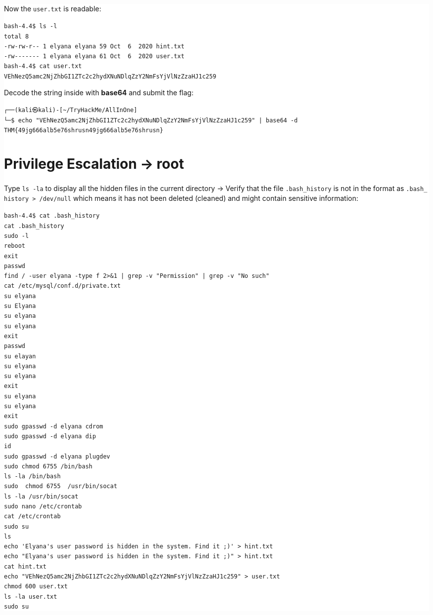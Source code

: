 Now the `user.txt` is readable:

```tsx
bash-4.4$ ls -l
total 8
-rw-rw-r-- 1 elyana elyana 59 Oct  6  2020 hint.txt
-rw------- 1 elyana elyana 61 Oct  6  2020 user.txt
bash-4.4$ cat user.txt
VEhNezQ5amc2NjZhbGI1ZTc2c2hydXNuNDlqZzY2NmFsYjVlNzZzaHJ1c259
```

Decode the string inside with ************base64************ and submit the flag:

```tsx
┌──(kali㉿kali)-[~/TryHackMe/AllInOne]
└─$ echo "VEhNezQ5amc2NjZhbGI1ZTc2c2hydXNuNDlqZzY2NmFsYjVlNzZzaHJ1c259" | base64 -d
THM{49jg666alb5e76shrusn49jg666alb5e76shrusn}
```

# Privilege Escalation → root

Type `ls -la` to display all the hidden files in the current directory → Verify that the file `.bash_history` is not in the format as `.bash_history > /dev/null` which means it has not been deleted (cleaned) and might contain sensitive information:

```tsx
bash-4.4$ cat .bash_history
cat .bash_history
sudo -l
reboot
exit
passwd
find / -user elyana -type f 2>&1 | grep -v "Permission" | grep -v "No such"
cat /etc/mysql/conf.d/private.txt
su elyana
su Elyana
su elyana
su elyana
exit
passwd
su elayan
su elyana
su elyana
exit
su elyana
su elyana
exit
sudo gpasswd -d elyana cdrom
sudo gpasswd -d elyana dip
id
sudo gpasswd -d elyana plugdev
sudo chmod 6755 /bin/bash
ls -la /bin/bash
sudo  chmod 6755  /usr/bin/socat
ls -la /usr/bin/socat 
sudo nano /etc/crontab
cat /etc/crontab 
sudo su
ls
echo 'Elyana's user password is hidden in the system. Find it ;)' > hint.txt
echo "Elyana's user password is hidden in the system. Find it ;)" > hint.txt
cat hint.txt 
echo "VEhNezQ5amc2NjZhbGI1ZTc2c2hydXNuNDlqZzY2NmFsYjVlNzZzaHJ1c259" > user.txt
chmod 600 user.txt 
ls -la user.txt 
sudo su
```